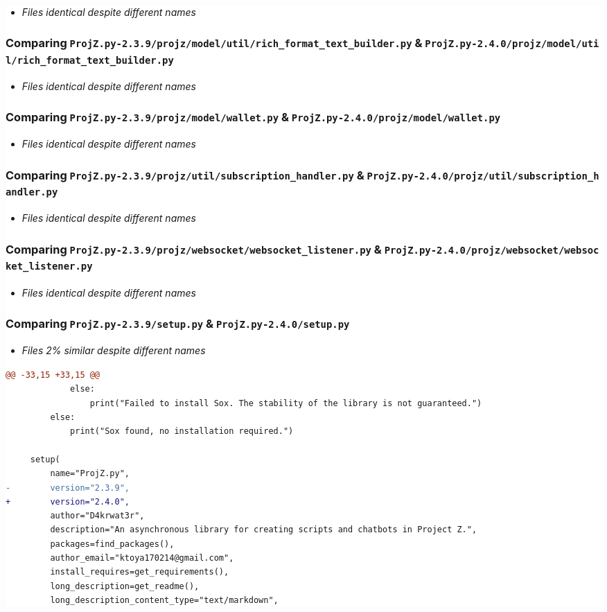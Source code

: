  * *Files identical despite different names*

### Comparing `ProjZ.py-2.3.9/projz/model/util/rich_format_text_builder.py` & `ProjZ.py-2.4.0/projz/model/util/rich_format_text_builder.py`

 * *Files identical despite different names*

### Comparing `ProjZ.py-2.3.9/projz/model/wallet.py` & `ProjZ.py-2.4.0/projz/model/wallet.py`

 * *Files identical despite different names*

### Comparing `ProjZ.py-2.3.9/projz/util/subscription_handler.py` & `ProjZ.py-2.4.0/projz/util/subscription_handler.py`

 * *Files identical despite different names*

### Comparing `ProjZ.py-2.3.9/projz/websocket/websocket_listener.py` & `ProjZ.py-2.4.0/projz/websocket/websocket_listener.py`

 * *Files identical despite different names*

### Comparing `ProjZ.py-2.3.9/setup.py` & `ProjZ.py-2.4.0/setup.py`

 * *Files 2% similar despite different names*

```diff
@@ -33,15 +33,15 @@
             else:
                 print("Failed to install Sox. The stability of the library is not guaranteed.")
         else:
             print("Sox found, no installation required.")
 
     setup(
         name="ProjZ.py",
-        version="2.3.9",
+        version="2.4.0",
         author="D4krwat3r",
         description="An asynchronous library for creating scripts and chatbots in Project Z.",
         packages=find_packages(),
         author_email="ktoya170214@gmail.com",
         install_requires=get_requirements(),
         long_description=get_readme(),
         long_description_content_type="text/markdown",
```

